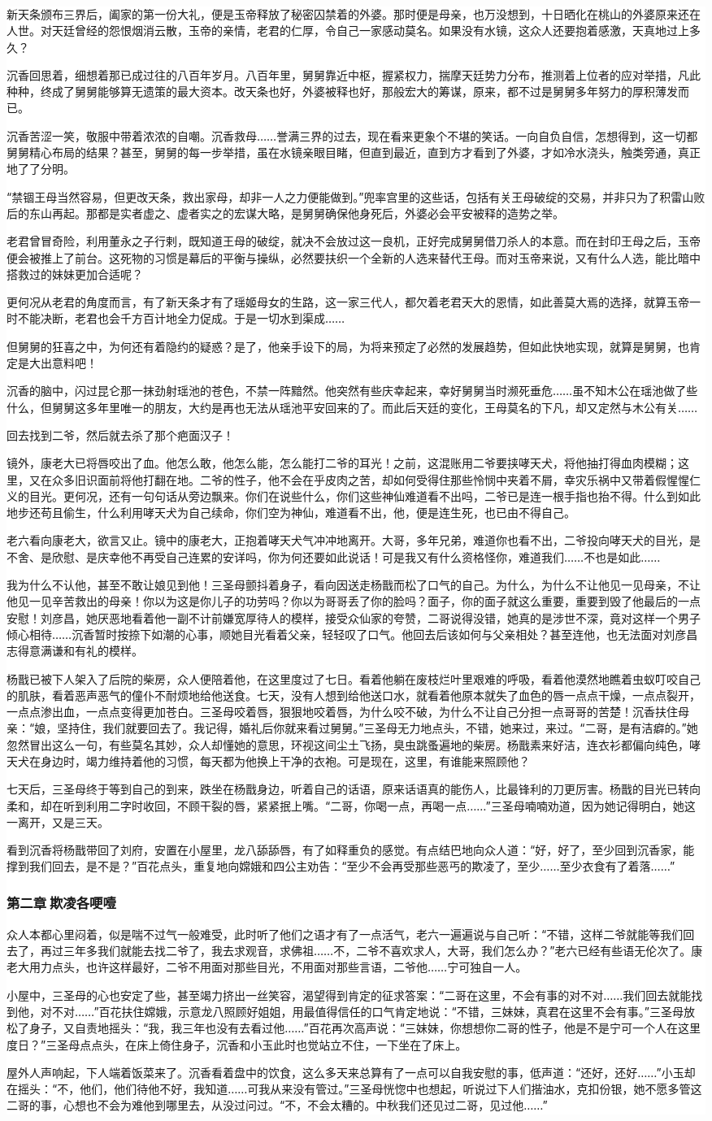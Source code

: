 新天条颁布三界后，阖家的第一份大礼，便是玉帝释放了秘密囚禁着的外婆。那时便是母亲，也万没想到，十日晒化在桃山的外婆原来还在人世。对天廷曾经的怨恨烟消云散，玉帝的亲情，老君的仁厚，令自己一家感动莫名。如果没有水镜，这众人还要抱着感激，天真地过上多久？

沉香回思着，细想着那已成过往的八百年岁月。八百年里，舅舅靠近中枢，握紧权力，揣摩天廷势力分布，推测着上位者的应对举措，凡此种种，终成了舅舅能够算无遗策的最大资本。改天条也好，外婆被释也好，那般宏大的筹谋，原来，都不过是舅舅多年努力的厚积薄发而已。

沉香苦涩一笑，敬服中带着浓浓的自嘲。沉香救母……誉满三界的过去，现在看来更象个不堪的笑话。一向自负自信，怎想得到，这一切都舅舅精心布局的结果？甚至，舅舅的每一步举措，虽在水镜亲眼目睹，但直到最近，直到方才看到了外婆，才如冷水浇头，触类旁通，真正地了了分明。

“禁锢王母当然容易，但更改天条，救出家母，却非一人之力便能做到。”兜率宫里的这些话，包括有关王母破绽的交易，并非只为了积雷山败后的东山再起。那都是实者虚之、虚者实之的宏谋大略，是舅舅确保他身死后，外婆必会平安被释的造势之举。

老君曾冒奇险，利用董永之子行剌，既知道王母的破绽，就决不会放过这一良机，正好完成舅舅借刀杀人的本意。而在封印王母之后，玉帝便会被推上了前台。这死物的习惯是幕后的平衡与操纵，必然要扶织一个全新的人选来替代王母。而对玉帝来说，又有什么人选，能比暗中搭救过的妹妹更加合适呢？

更何况从老君的角度而言，有了新天条才有了瑶姬母女的生路，这一家三代人，都欠着老君天大的恩情，如此善莫大焉的选择，就算玉帝一时不能决断，老君也会千方百计地全力促成。于是一切水到渠成……

但舅舅的狂喜之中，为何还有着隐约的疑惑？是了，他亲手设下的局，为将来预定了必然的发展趋势，但如此快地实现，就算是舅舅，也肯定是大出意料吧！

沉香的脑中，闪过昆仑那一抹劲射瑶池的苍色，不禁一阵黯然。他突然有些庆幸起来，幸好舅舅当时濒死垂危……虽不知木公在瑶池做了些什么，但舅舅这多年里唯一的朋友，大约是再也无法从瑶池平安回来的了。而此后天廷的变化，王母莫名的下凡，却又定然与木公有关……

回去找到二爷，然后就去杀了那个疤面汉子！

镜外，康老大已将唇咬出了血。他怎么敢，他怎么能，怎么能打二爷的耳光！之前，这混账用二爷要挟哮天犬，将他抽打得血肉模糊；这里，又在众多旧识面前将他打翻在地。二爷的性子，他不会在乎皮肉之苦，却如何受得住那些怜悯中夹着不屑，幸灾乐祸中又带着假惺惺仁义的目光。更何况，还有一句句话从旁边飘来。你们在说些什么，你们这些神仙难道看不出吗，二爷已是连一根手指也抬不得。什么到如此地步还苟且偷生，什么利用哮天犬为自己续命，你们空为神仙，难道看不出，他，便是连生死，也已由不得自己。

老六看向康老大，欲言又止。镜中的康老大，正抱着哮天犬气冲冲地离开。大哥，多年兄弟，难道你也看不出，二爷投向哮天犬的目光，是不舍、是欣慰、是庆幸他不再受自己连累的安详吗，你为何还要如此说话！可是我又有什么资格怪你，难道我们……不也是如此……

我为什么不认他，甚至不敢让娘见到他！三圣母颤抖着身子，看向因送走杨戬而松了口气的自己。为什么，为什么不让他见一见母亲，不让他见一见辛苦救出的母亲！你以为这是你儿子的功劳吗？你以为哥哥丢了你的脸吗？面子，你的面子就这么重要，重要到毁了他最后的一点安慰！刘彦昌，她厌恶地看着他一副不计前嫌宽厚待人的模样，接受众仙家的夸赞，二哥说得没错，她真的是涉世不深，竟对这样一个男子倾心相待……沉香暂时按捺下如潮的心事，顺她目光看着父亲，轻轻叹了口气。他回去后该如何与父亲相处？甚至连他，也无法面对刘彦昌志得意满谦和有礼的模样。

杨戬已被下人架入了后院的柴房，众人便陪着他，在这里度过了七日。看着他躺在废枝烂叶里艰难的呼吸，看着他漠然地瞧着虫蚁叮咬自己的肌肤，看着恶声恶气的僮仆不耐烦地给他送食。七天，没有人想到给他送口水，就看着他原本就失了血色的唇一点点干燥，一点点裂开，一点点渗出血，一点点变得更加苍白。三圣母咬着唇，狠狠地咬着唇，为什么咬不破，为什么不让自己分担一点哥哥的苦楚！沉香扶住母亲：“娘，坚持住，我们就要回去了。我记得，婚礼后你就来看过舅舅。”三圣母无力地点头，不错，她来过，来过。“二哥，是有洁癖的。”她忽然冒出这么一句，有些莫名其妙，众人却懂她的意思，环视这间尘土飞扬，臭虫跳蚤遍地的柴房。杨戬素来好洁，连衣衫都偏向纯色，哮天犬在身边时，竭力维持着他的习惯，每天都为他换上干净的衣袍。可是现在，这里，有谁能来照顾他？

七天后，三圣母终于等到自己的到来，跌坐在杨戬身边，听着自己的话语，原来话语真的能伤人，比最锋利的刀更厉害。杨戬的目光已转向柔和，却在听到利用二字时收回，不顾干裂的唇，紧紧抿上嘴。“二哥，你喝一点，再喝一点……”三圣母喃喃劝道，因为她记得明白，她这一离开，又是三天。

看到沉香将杨戬带回了刘府，安置在小屋里，龙八舔舔唇，有了如释重负的感觉。有点结巴地向众人道：“好，好了，至少回到沉香家，能撑到我们回去，是不是？”百花点头，重复地向嫦娥和四公主劝告：“至少不会再受那些恶丐的欺凌了，至少……至少衣食有了着落……”


### 第二章 欺凌各哽噎

众人本都心里闷着，似是喘不过气一般难受，此时听了他们之语才有了一点活气，老六一遍遍说与自己听：“不错，这样二爷就能等我们回去了，再过三年多我们就能去找二爷了，我去求观音，求佛祖……不，二爷不喜欢求人，大哥，我们怎么办？”老六已经有些语无伦次了。康老大用力点头，也许这样最好，二爷不用面对那些目光，不用面对那些言语，二爷他……宁可独自一人。

小屋中，三圣母的心也安定了些，甚至竭力挤出一丝笑容，渴望得到肯定的征求答案：“二哥在这里，不会有事的对不对……我们回去就能找到他，对不对……”百花扶住嫦娥，示意龙八照顾好姐姐，用最值得信任的口气肯定地说：“不错，三妹妹，真君在这里不会有事。”三圣母放松了身子，又自责地摇头：“我，我三年也没有去看过他……”百花再次高声说：“三妹妹，你想想你二哥的性子，他是不是宁可一个人在这里度日？”三圣母点点头，在床上倚住身子，沉香和小玉此时也觉站立不住，一下坐在了床上。

屋外人声响起，下人端着饭菜来了。沉香看着盘中的饮食，这么多天来总算有了一点可以自我安慰的事，低声道：“还好，还好……”小玉却在摇头：“不，他们，他们待他不好，我知道……可我从来没有管过。”三圣母恍惚中也想起，听说过下人们揩油水，克扣份银，她不愿多管这二哥的事，心想也不会为难他到哪里去，从没过问过。“不，不会太糟的。中秋我们还见过二哥，见过他……”
